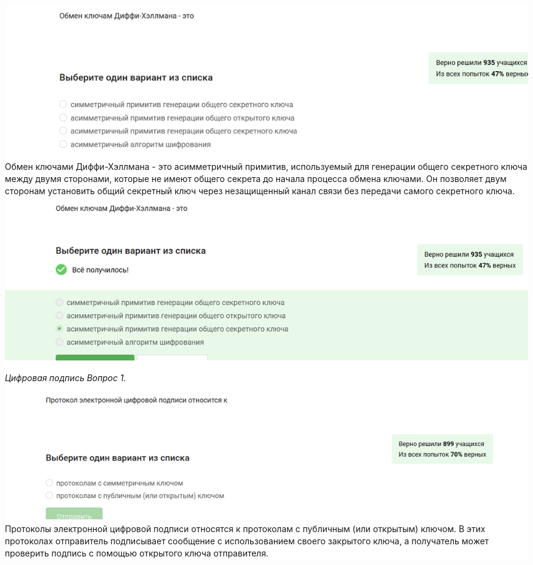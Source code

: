 ![Название рисунка](image/4_1_Que_5.png)
Обмен ключами Диффи-Хэллмана - это асимметричный примитив, используемый для генерации общего секретного ключа между двумя сторонами, которые не имеют общего секрета до начала процесса обмена ключами. Он позволяет двум сторонам установить общий секретный ключ через незащищенный канал связи без передачи самого секретного ключа.
![Название рисунка](image/4_1_Ans_5.png)

_Цифровая подпись_
_Вопрос 1._
 
![Название рисунка](image/4_2_Que_1.png)
Протоколы электронной цифровой подписи относятся к протоколам с публичным (или открытым) ключом. В этих протоколах отправитель подписывает сообщение с использованием своего закрытого ключа, а получатель может проверить подпись с помощью открытого ключа отправителя.
